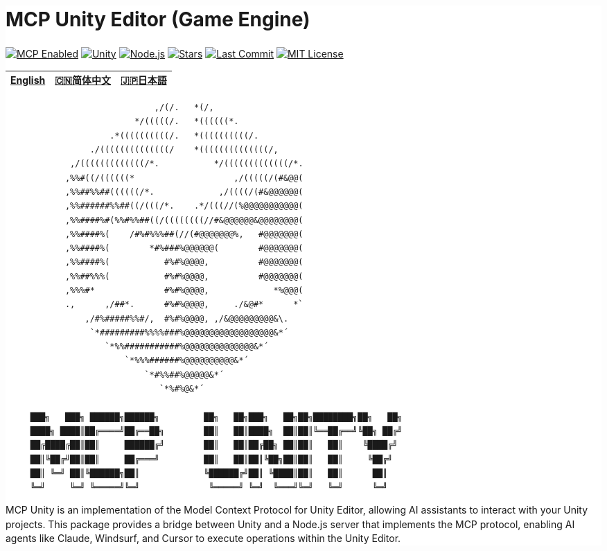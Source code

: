 # MCP Unity Editor (Game Engine)

[![](https://badge.mcpx.dev?status=on 'MCP Enabled')](https://modelcontextprotocol.io/introduction)
[![](https://img.shields.io/badge/Unity-000000?style=flat&logo=unity&logoColor=white 'Unity')](https://unity.com/releases/editor/archive)
[![](https://img.shields.io/badge/Node.js-339933?style=flat&logo=nodedotjs&logoColor=white 'Node.js')](https://nodejs.org/en/download/)
[![](https://img.shields.io/github/stars/CoderGamester/mcp-unity 'Stars')](https://github.com/CoderGamester/mcp-unity/stargazers)
[![](https://img.shields.io/github/last-commit/CoderGamester/mcp-unity 'Last Commit')](https://github.com/CoderGamester/mcp-unity/commits/main)
[![](https://img.shields.io/badge/License-MIT-red.svg 'MIT License')](https://opensource.org/licenses/MIT)

| [English](README.md) | [🇨🇳简体中文](README_zh-CN.md) | [🇯🇵日本語](README-ja.md) |
|----------------------|---------------------------------|----------------------|

```                                                                        
                              ,/(/.   *(/,                                  
                          */(((((/.   *((((((*.                             
                     .*((((((((((/.   *((((((((((/.                         
                 ./((((((((((((((/    *((((((((((((((/,                     
             ,/(((((((((((((/*.           */(((((((((((((/*.                
            ,%%#((/((((((*                    ,/(((((/(#&@@(                
            ,%%##%%##((((((/*.             ,/((((/(#&@@@@@@(                
            ,%%######%%##((/(((/*.    .*/(((//(%@@@@@@@@@@@(                
            ,%%####%#(%%#%%##((/((((((((//#&@@@@@@&@@@@@@@@(                
            ,%%####%(    /#%#%%%##(//(#@@@@@@@%,   #@@@@@@@(                
            ,%%####%(        *#%###%@@@@@@(        #@@@@@@@(                
            ,%%####%(           #%#%@@@@,          #@@@@@@@(                
            ,%%##%%%(           #%#%@@@@,          #@@@@@@@(                
            ,%%%#*              #%#%@@@@,             *%@@@(                
            .,      ,/##*.      #%#%@@@@,     ./&@#*      *`                
                ,/#%#####%%#/,  #%#%@@@@, ,/&@@@@@@@@@&\.                    
                 `*#########%%%%###%@@@@@@@@@@@@@@@@@@&*´                   
                    `*%%###########%@@@@@@@@@@@@@@&*´                        
                        `*%%%######%@@@@@@@@@@&*´                            
                            `*#%%##%@@@@@&*´                                 
                               `*%#%@&*´                                     
                                                       
     ███╗   ███╗ ██████╗██████╗         ██╗   ██╗███╗   ██╗██╗████████╗██╗   ██╗
     ████╗ ████║██╔════╝██╔══██╗        ██║   ██║████╗  ██║██║╚══██╔══╝╚██╗ ██╔╝
     ██╔████╔██║██║     ██████╔╝        ██║   ██║██╔██╗ ██║██║   ██║    ╚████╔╝ 
     ██║╚██╔╝██║██║     ██╔═══╝         ██║   ██║██║╚██╗██║██║   ██║     ╚██╔╝  
     ██║ ╚═╝ ██║╚██████╗██║             ╚██████╔╝██║ ╚████║██║   ██║      ██║   
     ╚═╝     ╚═╝ ╚═════╝╚═╝              ╚═════╝ ╚═╝  ╚═══╝╚═╝   ╚═╝      ╚═╝   
```       

MCP Unity is an implementation of the Model Context Protocol for Unity Editor, allowing AI assistants to interact with your Unity projects. This package provides a bridge between Unity and a Node.js server that implements the MCP protocol, enabling AI agents like Claude, Windsurf, and Cursor to execute operations within the Unity Editor.
